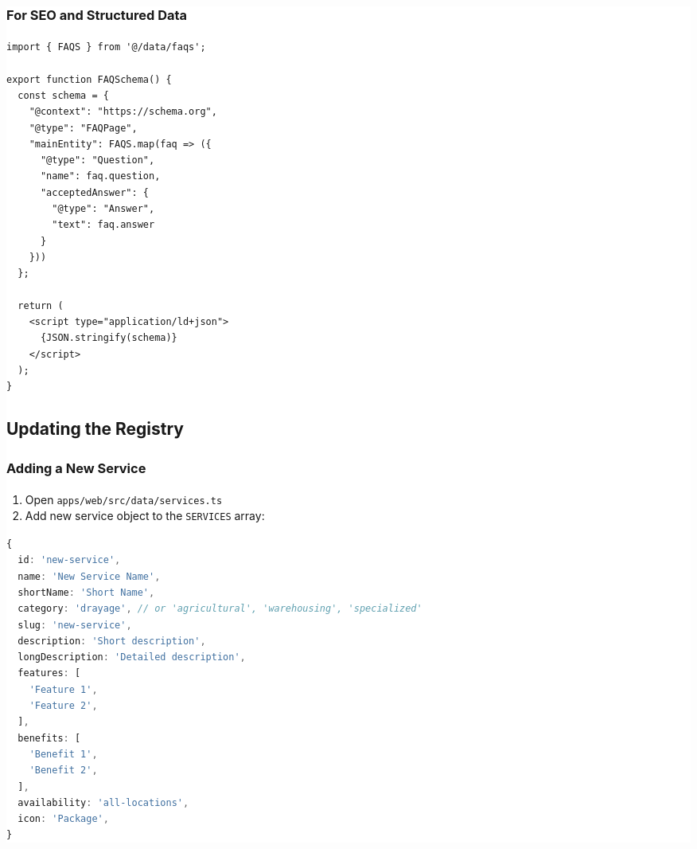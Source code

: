 ```tsx
```

### For SEO and Structured Data

```tsx
import { FAQS } from '@/data/faqs';

export function FAQSchema() {
  const schema = {
    "@context": "https://schema.org",
    "@type": "FAQPage",
    "mainEntity": FAQS.map(faq => ({
      "@type": "Question",
      "name": faq.question,
      "acceptedAnswer": {
        "@type": "Answer",
        "text": faq.answer
      }
    }))
  };
  
  return (
    <script type="application/ld+json">
      {JSON.stringify(schema)}
    </script>
  );
}
```

## Updating the Registry

### Adding a New Service

1. Open `apps/web/src/data/services.ts`
2. Add new service object to the `SERVICES` array:

```typescript
{
  id: 'new-service',
  name: 'New Service Name',
  shortName: 'Short Name',
  category: 'drayage', // or 'agricultural', 'warehousing', 'specialized'
  slug: 'new-service',
  description: 'Short description',
  longDescription: 'Detailed description',
  features: [
    'Feature 1',
    'Feature 2',
  ],
  benefits: [
    'Benefit 1',
    'Benefit 2',
  ],
  availability: 'all-locations',
  icon: 'Package',
}
```
